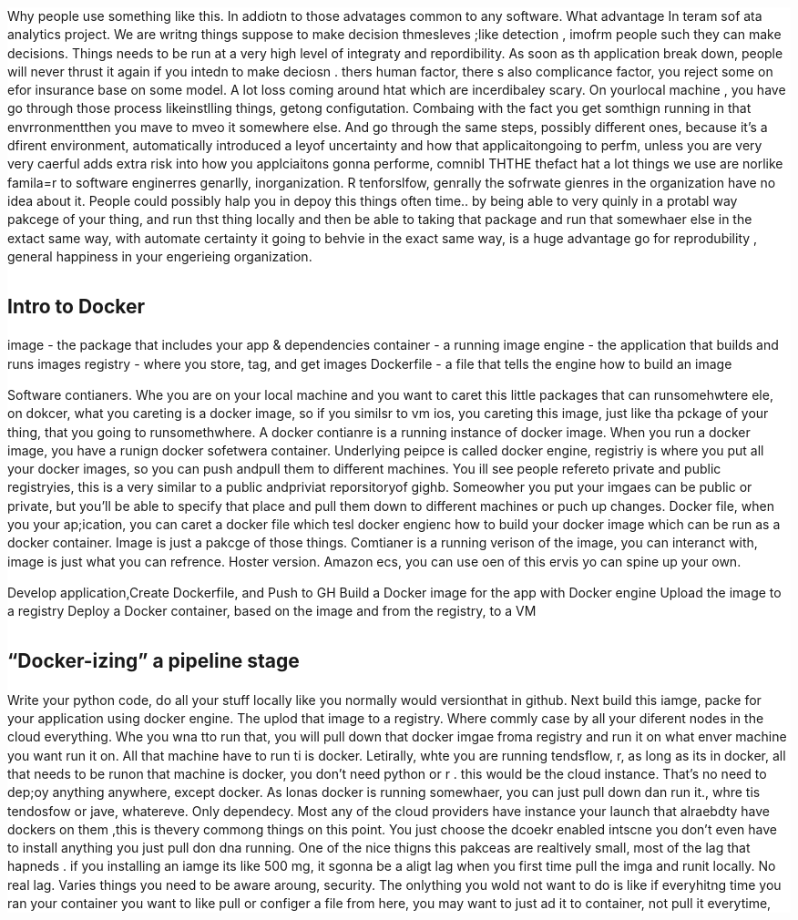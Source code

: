 Why people use something like this. In addiotn to those advatages common to any software. What advantage In teram sof ata analytics project. We are writng things suppose to make decision thmesleves ;like detection , imofrm people such they can make decisions. Things needs to be run at a very high level of integraty and repordibility. As soon as th application break down, people will never thrust it again if you intedn to make deciosn . thers human factor, there s also complicance factor, you reject some on efor insurance base on some model. A lot loss coming around htat which are incerdibaley scary. On yourlocal machine , you have go through those process likeinstlling things, getong configutation. Combaing with the fact you get somthign running in that envrronmentthen you mave to mveo it somewhere else. And go through the same steps, possibly different ones, because it’s a dfirent environment, automatically introduced a leyof uncertainty and how that applicaitongoing to perfm, unless you are very very caerful adds extra risk into how you applciaitons gonna performe, comnibI THTHE thefact hat a lot things we use are norlike famila=r to software enginerres genarlly, inorganization. R tenforslfow, genrally the sofrwate gienres in the organization have no idea about it. People could possibly halp you in depoy this things often time.. by being able to very quinly in a protabl way pakcege of your thing, and run thst thing locally and then be able to taking that package and run that somewhaer else in the extact same way, with automate certainty it going to behvie in the exact same way, is a huge advantage go for reprodubility , general happiness in your engerieing organization. 
## Intro to Docker
image - the package that includes your app & dependencies
container - a running image
engine - the application that builds and runs images
registry - where you store, tag, and get images
Dockerfile - a file that tells the engine how to build an image

Software contianers. Whe you are on your local machine and you want to caret this little packages that can runsomehwtere ele, on dokcer, what you careting is a docker image, so if you similsr to vm ios, you careting this image, just like tha pckage of your thing, that you going to runsomethwhere.  A docker contianre is a running instance of docker image. When you run a docker image, you have a runign docker sofetwera container. Underlying peipce is called docker engine, registriy is where you put all your docker images, so you can push andpull them to different machines. You ill see people refereto private and public registryies, this is a very similar to a public andpriviat reporsitoryof gighb. Someowher you put your imgaes can be public or private, but you’ll be able to specify that place and pull them down to different machines or puch up changes. Docker file, when you your ap;ication, you can caret a docker file which tesl docker engienc how to build your docker image which can be run as a docker container. 
Image is just a pakcge of those things.  Comtianer is a running verison of the image, you can interanct with, image is just what you can refrence. Hoster version. Amazon ecs, you can use oen of this ervis yo can spine up your own. 

Develop application,Create Dockerfile, and Push to GH
Build a Docker image for the app with Docker engine
Upload the image to a registry
Deploy a Docker container, based on the image and from the registry, to a VM
## “Docker-izing” a pipeline stage
Write your python code, do all your stuff locally like you normally would versionthat in github. Next build this iamge, packe for your application using docker engine. The uplod that image to a registry. Where commly case by all your diferent nodes in the cloud everything. Whe you wna tto run that, you will pull down that docker imgae froma registry and run it on what enver machine you want run it on. All that machine have to run ti is docker. Letirally, whte you are running tendsflow, r, as long as its in docker, all that needs to be runon that machine is docker, you don’t need python or r . this would be the cloud instance. That’s no need to dep;oy anything anywhere, except docker. As lonas docker is running somewhaer, you can just pull down dan run it., whre tis tendosfow or jave, whatereve. Only dependecy. Most any of the cloud providers have instance your launch that alraebdty have dockers on them ,this is thevery commong things on this point. You just choose the dcoekr enabled intscne you don’t even have to install anything you just pull don dna running. 
One of the nice thigns this pakceas are realtively small, most of the lag that hapneds . if you installing an iamge its like 500 mg, it sgonna be a aligt lag when you first time pull the imga and runit locally. No real lag. Varies things you need to be aware aroung, security. 
The onlything you wold not want to do is like if everyhitng time you ran your  container you want to like pull or configer a file from here, you may want to just ad it to container, not pull it everytime,